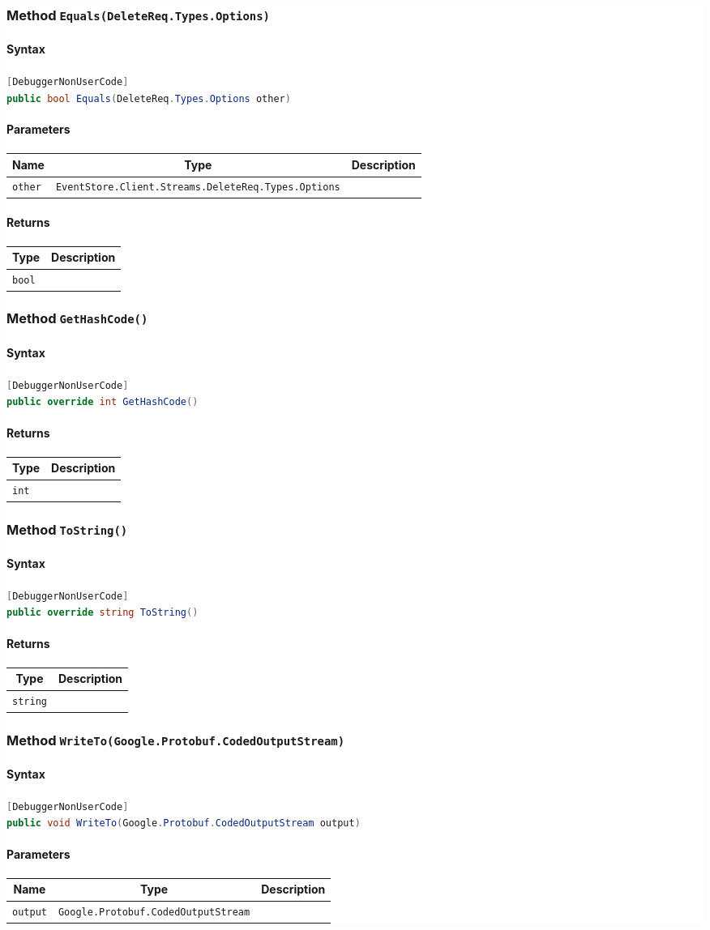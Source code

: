 
### Method `Equals(DeleteReq.Types.Options)`

#### Syntax
```csharp
[DebuggerNonUserCode]
public bool Equals(DeleteReq.Types.Options other)
```
#### Parameters
Name | Type | Description
--- | --- | ---
`other` | `EventStore.Client.Streams.DeleteReq.Types.Options` | 

#### Returns
Type | Description
--- | ---
`bool` | 



### Method `GetHashCode()`

#### Syntax
```csharp
[DebuggerNonUserCode]
public override int GetHashCode()
```
#### Returns
Type | Description
--- | ---
`int` | 



### Method `ToString()`

#### Syntax
```csharp
[DebuggerNonUserCode]
public override string ToString()
```
#### Returns
Type | Description
--- | ---
`string` | 



### Method `WriteTo(Google.Protobuf.CodedOutputStream)`

#### Syntax
```csharp
[DebuggerNonUserCode]
public void WriteTo(Google.Protobuf.CodedOutputStream output)
```
#### Parameters
Name | Type | Description
--- | --- | ---
`output` | `Google.Protobuf.CodedOutputStream` | 
